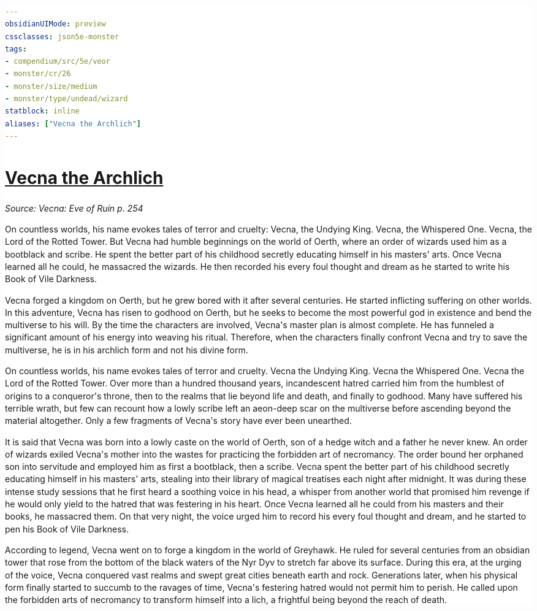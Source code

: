 ```yaml
---
obsidianUIMode: preview
cssclasses: json5e-monster
tags:
- compendium/src/5e/veor
- monster/cr/26
- monster/size/medium
- monster/type/undead/wizard
statblock: inline
aliases: ["Vecna the Archlich"]
---
```

# [Vecna the Archlich](Mechanics\bestiary\npc/vecna-the-archlich-veor.md)
*Source: Vecna: Eve of Ruin p. 254*  

On countless worlds, his name evokes tales of terror and cruelty: Vecna, the Undying King. Vecna, the Whispered One. Vecna, the Lord of the Rotted Tower. But Vecna had humble beginnings on the world of Oerth, where an order of wizards used him as a bootblack and scribe. He spent the better part of his childhood secretly educating himself in his masters' arts. Once Vecna learned all he could, he massacred the wizards. He then recorded his every foul thought and dream as he started to write his Book of Vile Darkness.

Vecna forged a kingdom on Oerth, but he grew bored with it after several centuries. He started inflicting suffering on other worlds. In this adventure, Vecna has risen to godhood on Oerth, but he seeks to become the most powerful god in existence and bend the multiverse to his will. By the time the characters are involved, Vecna's master plan is almost complete. He has funneled a significant amount of his energy into weaving his ritual. Therefore, when the characters finally confront Vecna and try to save the multiverse, he is in his archlich form and not his divine form.

On countless worlds, his name evokes tales of terror and cruelty. Vecna the Undying King. Vecna the Whispered One. Vecna the Lord of the Rotted Tower. Over more than a hundred thousand years, incandescent hatred carried him from the humblest of origins to a conqueror's throne, then to the realms that lie beyond life and death, and finally to godhood. Many have suffered his terrible wrath, but few can recount how a lowly scribe left an aeon-deep scar on the multiverse before ascending beyond the material altogether. Only a few fragments of Vecna's story have ever been unearthed.

It is said that Vecna was born into a lowly caste on the world of Oerth, son of a hedge witch and a father he never knew. An order of wizards exiled Vecna's mother into the wastes for practicing the forbidden art of necromancy. The order bound her orphaned son into servitude and employed him as first a bootblack, then a scribe. Vecna spent the better part of his childhood secretly educating himself in his masters' arts, stealing into their library of magical treatises each night after midnight. It was during these intense study sessions that he first heard a soothing voice in his head, a whisper from another world that promised him revenge if he would only yield to the hatred that was festering in his heart. Once Vecna learned all he could from his masters and their books, he massacred them. On that very night, the voice urged him to record his every foul thought and dream, and he started to pen his Book of Vile Darkness.

According to legend, Vecna went on to forge a kingdom in the world of Greyhawk. He ruled for several centuries from an obsidian tower that rose from the bottom of the black waters of the Nyr Dyv to stretch far above its surface. During this era, at the urging of the voice, Vecna conquered vast realms and swept great cities beneath earth and rock. Generations later, when his physical form finally started to succumb to the ravages of time, Vecna's festering hatred would not permit him to perish. He called upon the forbidden arts of necromancy to transform himself into a lich, a frightful being beyond the reach of death.
